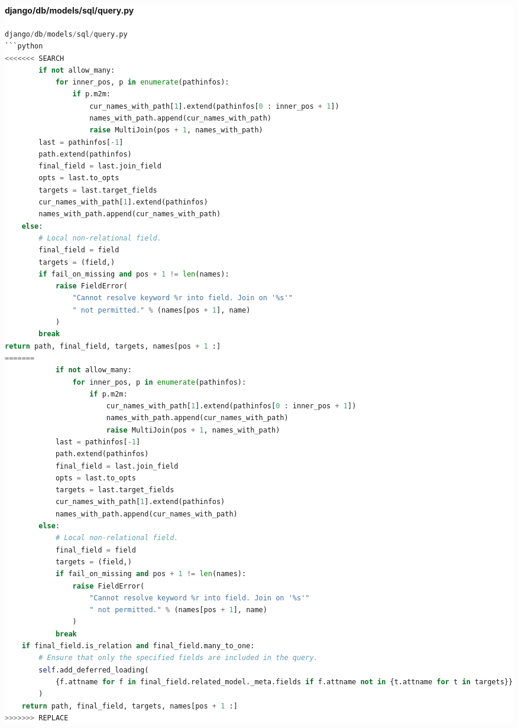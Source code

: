 #### django/db/models/sql/query.py
```python
django/db/models/sql/query.py
```python
<<<<<<< SEARCH
        if not allow_many:
            for inner_pos, p in enumerate(pathinfos):
                if p.m2m:
                    cur_names_with_path[1].extend(pathinfos[0 : inner_pos + 1])
                    names_with_path.append(cur_names_with_path)
                    raise MultiJoin(pos + 1, names_with_path)
        last = pathinfos[-1]
        path.extend(pathinfos)
        final_field = last.join_field
        opts = last.to_opts
        targets = last.target_fields
        cur_names_with_path[1].extend(pathinfos)
        names_with_path.append(cur_names_with_path)
    else:
        # Local non-relational field.
        final_field = field
        targets = (field,)
        if fail_on_missing and pos + 1 != len(names):
            raise FieldError(
                "Cannot resolve keyword %r into field. Join on '%s'"
                " not permitted." % (names[pos + 1], name)
            )
        break
return path, final_field, targets, names[pos + 1 :]
=======
            if not allow_many:
                for inner_pos, p in enumerate(pathinfos):
                    if p.m2m:
                        cur_names_with_path[1].extend(pathinfos[0 : inner_pos + 1])
                        names_with_path.append(cur_names_with_path)
                        raise MultiJoin(pos + 1, names_with_path)
            last = pathinfos[-1]
            path.extend(pathinfos)
            final_field = last.join_field
            opts = last.to_opts
            targets = last.target_fields
            cur_names_with_path[1].extend(pathinfos)
            names_with_path.append(cur_names_with_path)
        else:
            # Local non-relational field.
            final_field = field
            targets = (field,)
            if fail_on_missing and pos + 1 != len(names):
                raise FieldError(
                    "Cannot resolve keyword %r into field. Join on '%s'"
                    " not permitted." % (names[pos + 1], name)
                )
            break
    if final_field.is_relation and final_field.many_to_one:
        # Ensure that only the specified fields are included in the query.
        self.add_deferred_loading(
            {f.attname for f in final_field.related_model._meta.fields if f.attname not in {t.attname for t in targets}}
        )
    return path, final_field, targets, names[pos + 1 :]
>>>>>>> REPLACE
```
